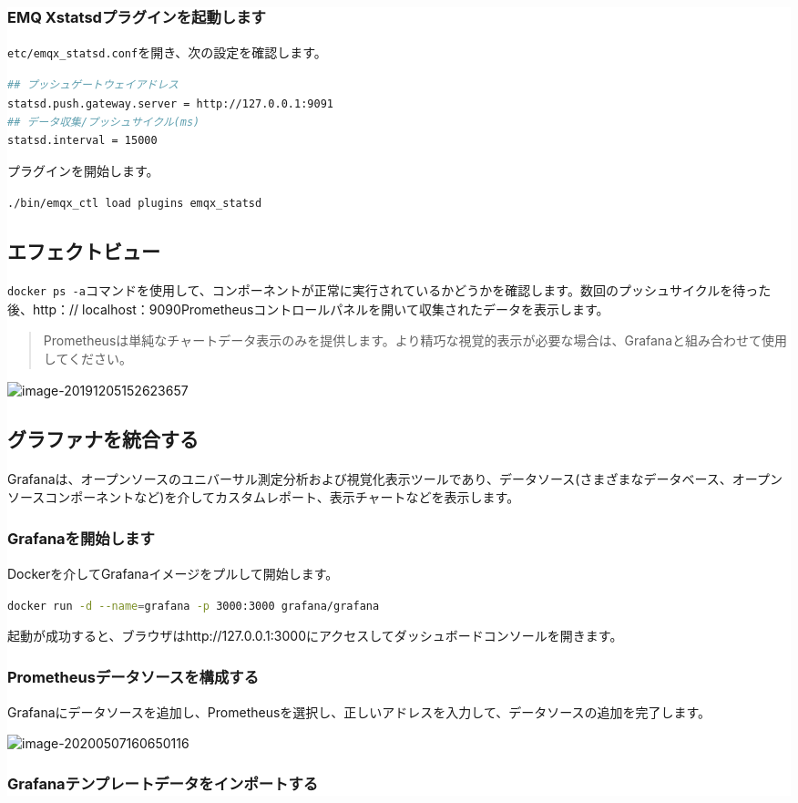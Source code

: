 

### EMQ Xstatsdプラグインを起動します

`etc/emqx_statsd.conf`を開き、次の設定を確認します。

```bash
## プッシュゲートウェイアドレス
statsd.push.gateway.server = http://127.0.0.1:9091
## データ収集/プッシュサイクル(ms)
statsd.interval = 15000
```

プラグインを開始します。

`./bin/emqx_ctl load plugins emqx_statsd`



## エフェクトビュー

`docker ps -a`コマンドを使用して、コンポーネントが正常に実行されているかどうかを確認します。数回のプッシュサイクルを待った後、http：// localhost：9090Prometheusコントロールパネルを開いて収集されたデータを表示します。

> Prometheusは単純なチャートデータ表示のみを提供します。より精巧な視覚的表示が必要な場合は、Grafanaと組み合わせて使用​​してください。

![image-20191205152623657](assets/image-20191205152623657.png)





## グラファナを統合する

Grafanaは、オープンソースのユニバーサル測定分析および視覚化表示ツールであり、データソース(さまざまなデータベース、オープンソースコンポーネントなど)を介してカスタムレポート、表示チャートなどを表示します。



### Grafanaを開始します

Dockerを介してGrafanaイメージをプルして開始します。

```bash
docker run -d --name=grafana -p 3000:3000 grafana/grafana
```

起動が成功すると、ブラウザはhttp://127.0.0.1:3000にアクセスしてダッシュボードコンソールを開きます。



### Prometheusデータソースを構成する

Grafanaにデータソースを追加し、Prometheusを選択し、正しいアドレスを入力して、データソースの追加を完了します。

![image-20200507160650116](assets/image-20200507160650116.png)



### Grafanaテンプレートデータをインポートする
